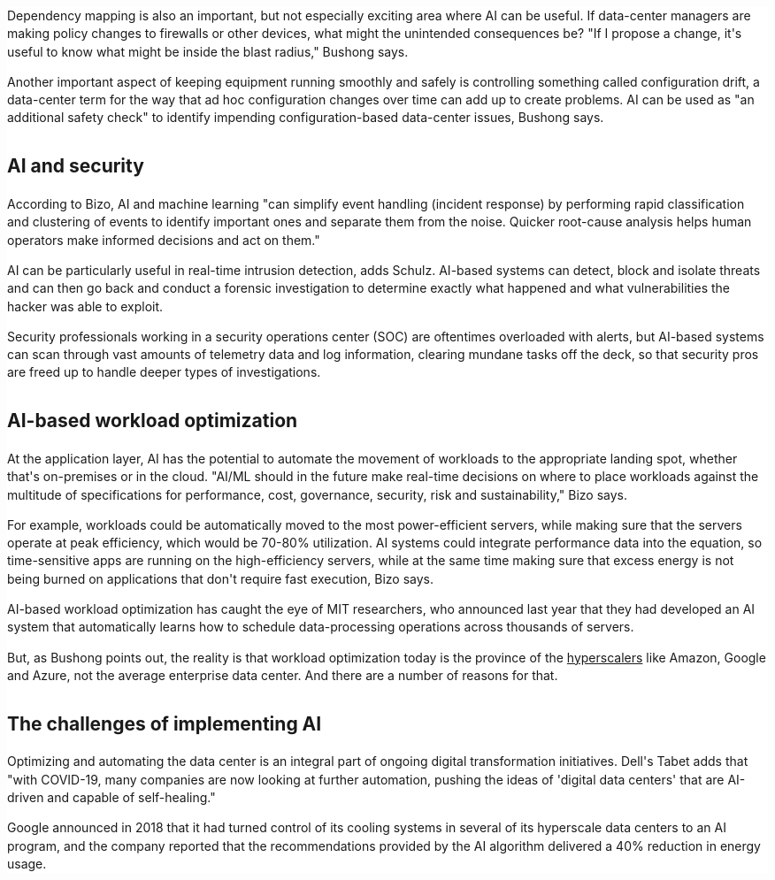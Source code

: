 Dependency mapping is also an important, but not especially exciting area where AI can be useful. If data-center managers are making policy changes to firewalls or other devices, what might the unintended consequences be? "If I propose a change, it's useful to know what might be inside the blast radius," Bushong says.

Another important aspect of keeping equipment running smoothly and safely is controlling something called configuration drift, a data-center term for the way that ad hoc configuration changes over time can add up to create problems. AI can be used as "an additional safety check" to identify impending configuration-based data-center issues, Bushong says.

## AI and security

According to Bizo, AI and machine learning "can simplify event handling (incident response) by performing rapid classification and clustering of events to identify important ones and separate them from the noise. Quicker root-cause analysis helps human operators make informed decisions and act on them."

AI can be particularly useful in real-time intrusion detection, adds Schulz. AI-based systems can detect, block and isolate threats and can then go back and conduct a forensic investigation to determine exactly what happened and what vulnerabilities the hacker was able to exploit.

Security professionals working in a security operations center (SOC) are oftentimes overloaded with alerts, but AI-based systems can scan through vast amounts of telemetry data and log information, clearing mundane tasks off the deck, so that security pros are freed up to handle deeper types of investigations.

## AI-based workload optimization

At the application layer, AI has the potential to automate the movement of workloads to the appropriate landing spot, whether that's on-premises or in the cloud. "AI/ML should in the future make real-time decisions on where to place workloads against the multitude of specifications for performance, cost, governance, security, risk and sustainability," Bizo says.

For example, workloads could be automatically moved to the most power-efficient servers, while making sure that the servers operate at peak efficiency, which would be 70-80% utilization. AI systems could integrate performance data into the equation, so time-sensitive apps are running on the high-efficiency servers, while at the same time making sure that excess energy is not being burned on applications that don't require fast execution, Bizo says.

AI-based workload optimization has caught the eye of MIT researchers, who announced last year that they had developed an AI system that automatically learns how to schedule data-processing operations across thousands of servers.

But, as Bushong points out, the reality is that workload optimization today is the province of the [hyperscalers][15] like Amazon, Google and Azure, not the average enterprise data center. And there are a number of reasons for that.

## The challenges of implementing AI

Optimizing and automating the data center is an integral part of ongoing digital transformation initiatives. Dell's Tabet adds that "with COVID-19, many companies are now looking at further automation, pushing the ideas of 'digital data centers' that are AI-driven and capable of self-healing."

Google announced in 2018 that it had turned control of its cooling systems in several of its hyperscale data centers to an AI program, and the company reported that the recommendations provided by the AI algorithm delivered a 40% reduction in energy usage.


[#]: collector: (lujun9972)
[#]: translator: ( )
[#]: reviewer: ( )
[#]: publisher: ( )
[#]: url: ( )
[#]: subject: (How AI can create self-driving data centers)
[#]: via: (https://www.networkworld.com/article/3568354/how-ai-can-create-self-driving-data-centers.html)
[#]: author: (Neal Weinberg )
[b]: https://github.com/lujun9972
[1]: https://www.networkworld.com/article/3280225/what-is-digital-twin-technology-and-why-it-matters.html
[2]: https://www.networkworld.com/article/3223692/what-is-a-data-centerhow-its-changed-and-what-you-need-to-know.html
[3]: https://www.networkworld.com/article/3256312/what-is-a-san-and-how-does-it-differ-from-nas.html
[4]: https://www.networkworld.com/article/3233132/what-is-hybrid-cloud-computing.html
[5]: https://www.networkworld.com/article/3224893/what-is-edge-computing-and-how-it-s-changing-the-network.html
[6]: https://www.cio.com/article/3570613/ai-and-machine-learning-the-new-enterprise-reality.html
[7]: https://www.cio.com/article/3225445/machine-learning-success-stories.html
[8]: https://www.computerworld.com/article/3568642/ai-at-work-your-next-co-worker-could-be-an-algorithm.html
[9]: https://www.csoonline.com/article/3434610/how-secure-are-your-ai-and-machine-learning-projects.html
[10]: https://www.infoworld.com/article/3568889/how-to-choose-a-cloud-machine-learning-platform.html
[11]: https://www.delltechnologies.com/en-us/index.htm
[12]: https://451research.com/
[13]: https://storageio.com/index.html
[14]: https://www.juniper.net/us/en/
[15]: https://www.networkworld.com/article/3541228/supply-chain-woes-put-the-brakes-on-hyperscale-data-centers.html
[16]: https://www.networkworld.com/article/3269265/data-center-management-what-does-dmaas-deliver-that-dcim-doesnt.html
[17]: https://www.networkworld.com/article/3209131/what-sdn-is-and-where-its-going.html
[18]: https://www.facebook.com/NetworkWorld/
[19]: https://www.linkedin.com/company/network-world